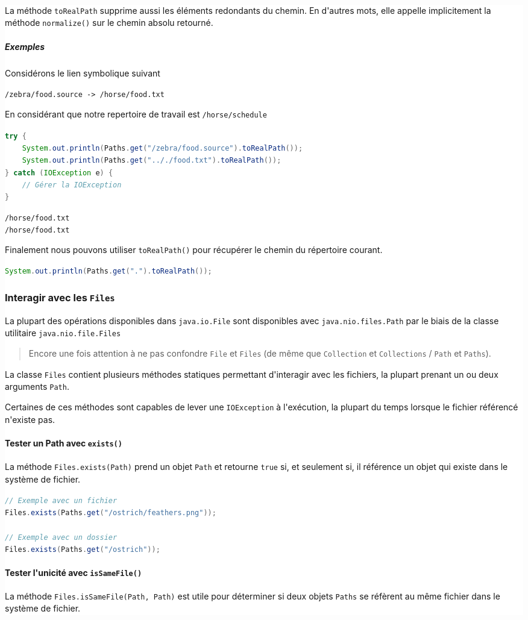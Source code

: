 La méthode `toRealPath` supprime aussi les éléments redondants du chemin. En d'autres mots, elle appelle implicitement la méthode `normalize()` sur le chemin absolu retourné.

##### Exemples
Considérons le lien symbolique suivant 
```
/zebra/food.source -> /horse/food.txt
```
En considérant que notre repertoire de travail est `/horse/schedule`

```java
try {
    System.out.println(Paths.get("/zebra/food.source").toRealPath());
    System.out.println(Paths.get(".././food.txt").toRealPath());
} catch (IOException e) {
    // Gérer la IOException
}
```

```
/horse/food.txt
/horse/food.txt
```

Finalement nous pouvons utiliser `toRealPath()` pour récupérer le chemin du répertoire courant.
```java
System.out.println(Paths.get(".").toRealPath());
```

### Interagir avec les `Files`
La plupart des opérations disponibles dans `java.io.File` sont disponibles avec `java.nio.files.Path` par le biais de la classe utilitaire `java.nio.file.Files`

> Encore une fois attention à ne pas confondre `File` et `Files` (de même que `Collection` et `Collections` / `Path` et `Paths`).

La classe `Files` contient plusieurs méthodes statiques permettant d'interagir avec les fichiers, la plupart prenant un ou deux arguments `Path`.

Certaines de ces méthodes sont capables de lever une `IOException` à l'exécution, la plupart du temps lorsque le fichier référencé n'existe pas.

#### Tester un Path avec `exists()`
La méthode `Files.exists(Path)` prend un objet `Path` et retourne `true` si, et seulement si, il référence un objet qui existe dans le système de fichier.

```java
// Exemple avec un fichier
Files.exists(Paths.get("/ostrich/feathers.png"));

// Exemple avec un dossier
Files.exists(Paths.get("/ostrich"));
```

#### Tester l'unicité avec `isSameFile()`
La méthode `Files.isSameFile(Path, Path)` est utile pour déterminer si deux objets `Paths` se réfèrent au même fichier dans le système de fichier.
